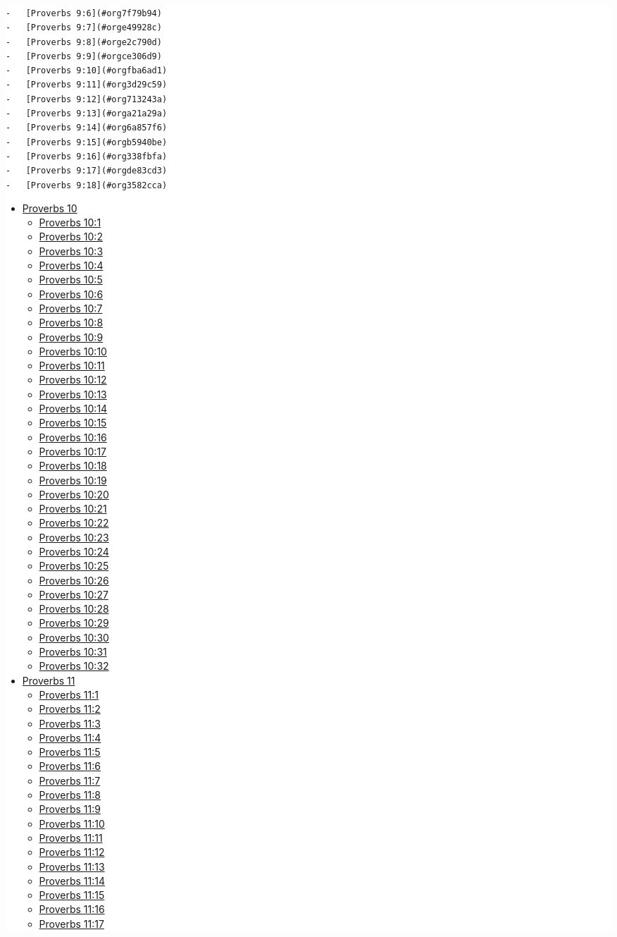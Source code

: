     -   [Proverbs 9:6](#org7f79b94)
    -   [Proverbs 9:7](#orge49928c)
    -   [Proverbs 9:8](#orge2c790d)
    -   [Proverbs 9:9](#orgce306d9)
    -   [Proverbs 9:10](#orgfba6ad1)
    -   [Proverbs 9:11](#org3d29c59)
    -   [Proverbs 9:12](#org713243a)
    -   [Proverbs 9:13](#orga21a29a)
    -   [Proverbs 9:14](#org6a857f6)
    -   [Proverbs 9:15](#orgb5940be)
    -   [Proverbs 9:16](#org338fbfa)
    -   [Proverbs 9:17](#orgde83cd3)
    -   [Proverbs 9:18](#org3582cca)
-   [Proverbs 10](#org3f3468f)
    -   [Proverbs 10:1](#orgfae9109)
    -   [Proverbs 10:2](#org52853c6)
    -   [Proverbs 10:3](#org0757d85)
    -   [Proverbs 10:4](#org17aefa4)
    -   [Proverbs 10:5](#org5f15a86)
    -   [Proverbs 10:6](#org04db27e)
    -   [Proverbs 10:7](#org729c22f)
    -   [Proverbs 10:8](#orgc7bc83d)
    -   [Proverbs 10:9](#org0339326)
    -   [Proverbs 10:10](#org2dd75f4)
    -   [Proverbs 10:11](#org422dad7)
    -   [Proverbs 10:12](#orga828499)
    -   [Proverbs 10:13](#org13ece90)
    -   [Proverbs 10:14](#org0413bbb)
    -   [Proverbs 10:15](#orga4c1f12)
    -   [Proverbs 10:16](#org9dd9c85)
    -   [Proverbs 10:17](#orgfad4a96)
    -   [Proverbs 10:18](#orgc979174)
    -   [Proverbs 10:19](#org7c4b786)
    -   [Proverbs 10:20](#orgb5aea8f)
    -   [Proverbs 10:21](#org2d9c35e)
    -   [Proverbs 10:22](#orgb08685a)
    -   [Proverbs 10:23](#orga914fb8)
    -   [Proverbs 10:24](#org399e9a5)
    -   [Proverbs 10:25](#org9298a2c)
    -   [Proverbs 10:26](#orgbac79bf)
    -   [Proverbs 10:27](#org8ed3ed8)
    -   [Proverbs 10:28](#org605657e)
    -   [Proverbs 10:29](#orga33751f)
    -   [Proverbs 10:30](#org316acc6)
    -   [Proverbs 10:31](#org9adc41d)
    -   [Proverbs 10:32](#org60abac2)
-   [Proverbs 11](#org5c302ae)
    -   [Proverbs 11:1](#org2e16474)
    -   [Proverbs 11:2](#org45c811c)
    -   [Proverbs 11:3](#org5289c04)
    -   [Proverbs 11:4](#org0414da8)
    -   [Proverbs 11:5](#org8a64295)
    -   [Proverbs 11:6](#org1413d9a)
    -   [Proverbs 11:7](#org4d7fcd8)
    -   [Proverbs 11:8](#orgb5023ab)
    -   [Proverbs 11:9](#org370a301)
    -   [Proverbs 11:10](#org4a81e79)
    -   [Proverbs 11:11](#org45510bc)
    -   [Proverbs 11:12](#orga9b018c)
    -   [Proverbs 11:13](#org21e1510)
    -   [Proverbs 11:14](#org7635c63)
    -   [Proverbs 11:15](#org8eb5042)
    -   [Proverbs 11:16](#orgba29a7f)
    -   [Proverbs 11:17](#org70fc621)